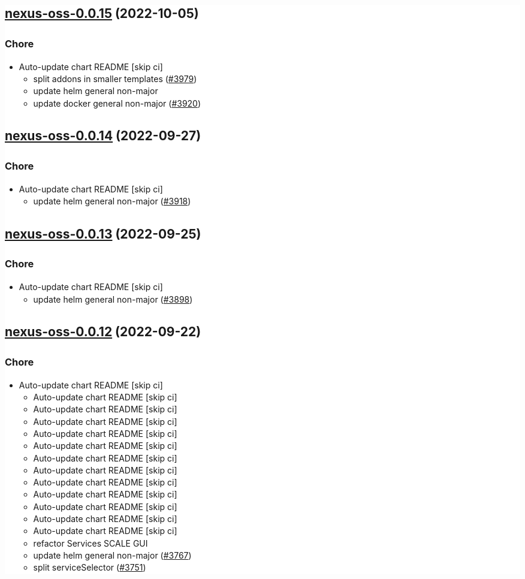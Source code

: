 


## [nexus-oss-0.0.15](https://github.com/truecharts/charts/compare/nexus-oss-0.0.14...nexus-oss-0.0.15) (2022-10-05)

### Chore

- Auto-update chart README [skip ci]
  - split addons in smaller templates ([#3979](https://github.com/truecharts/charts/issues/3979))
  - update helm general non-major
  - update docker general non-major ([#3920](https://github.com/truecharts/charts/issues/3920))




## [nexus-oss-0.0.14](https://github.com/truecharts/charts/compare/nexus-oss-0.0.13...nexus-oss-0.0.14) (2022-09-27)

### Chore

- Auto-update chart README [skip ci]
  - update helm general non-major ([#3918](https://github.com/truecharts/charts/issues/3918))




## [nexus-oss-0.0.13](https://github.com/truecharts/charts/compare/nexus-oss-0.0.12...nexus-oss-0.0.13) (2022-09-25)

### Chore

- Auto-update chart README [skip ci]
  - update helm general non-major ([#3898](https://github.com/truecharts/charts/issues/3898))




## [nexus-oss-0.0.12](https://github.com/truecharts/charts/compare/nexus-oss-0.0.11...nexus-oss-0.0.12) (2022-09-22)

### Chore

- Auto-update chart README [skip ci]
  - Auto-update chart README [skip ci]
  - Auto-update chart README [skip ci]
  - Auto-update chart README [skip ci]
  - Auto-update chart README [skip ci]
  - Auto-update chart README [skip ci]
  - Auto-update chart README [skip ci]
  - Auto-update chart README [skip ci]
  - Auto-update chart README [skip ci]
  - Auto-update chart README [skip ci]
  - Auto-update chart README [skip ci]
  - Auto-update chart README [skip ci]
  - Auto-update chart README [skip ci]
  - refactor Services SCALE GUI
  - update helm general non-major ([#3767](https://github.com/truecharts/charts/issues/3767))
  - split serviceSelector ([#3751](https://github.com/truecharts/charts/issues/3751))
